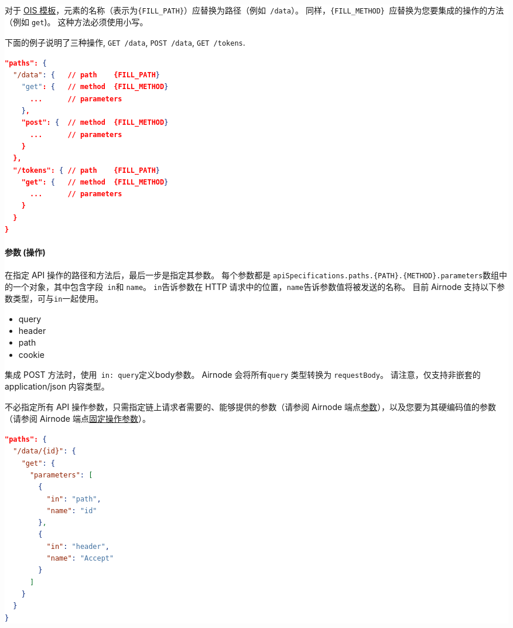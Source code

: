 对于 [OIS 模板](../../../reference/templates/ois-json.md)，元素的名称（表示为`{FILL_PATH}`）应替换为路径（例如` /data`）。 同样，`{FILL_METHOD} `应替换为您要集成的操作的方法（例如 `get`)。 这种方法必须使用小写。

下面的例子说明了三种操作, `GET /data`, `POST /data`, `GET /tokens`.

```json
"paths": {
  "/data": {   // path    {FILL_PATH}
    "get": {   // method  {FILL_METHOD}
      ...      // parameters
    },
    "post": {  // method  {FILL_METHOD}
      ...      // parameters
    }
  },
  "/tokens": { // path    {FILL_PATH}
    "get": {   // method  {FILL_METHOD}
      ...      // parameters
    }
  }
}
```

#### 参数 (操作)

在指定 API 操作的路径和方法后，最后一步是指定其参数。 每个参数都是 `apiSpecifications.paths.{PATH}.{METHOD}.parameters`数组中的一个对象，其中包含字段` in`和 `name`。 `in`告诉参数在 HTTP 请求中的位置，`name`告诉参数值将被发送的名称。 目前 Airnode 支持以下参数类型，可与`in`一起使用。

- query
- header
- path
- cookie

集成 POST 方法时，使用` in: query`定义body参数。 Airnode 会将所有`query` 类型转换为 `requestBody`。 请注意，仅支持非嵌套的 application/json 内容类型。

不必指定所有 API 操作参数，只需指定链上请求者需要的、能够提供的参数（请参阅 Airnode 端点[参数](./api-integration.md#parameters)），以及您要为其硬编码值的参数（请参阅 Airnode 端点[固定操作参数](./api-integration.md#fixedoperationparameters)）。

```json
"paths": {
  "/data/{id}": {
    "get": {
      "parameters": [
        {
          "in": "path",
          "name": "id"
        },
        {
          "in": "header",
          "name": "Accept"
        }
      ]
    }
  }
}
```
